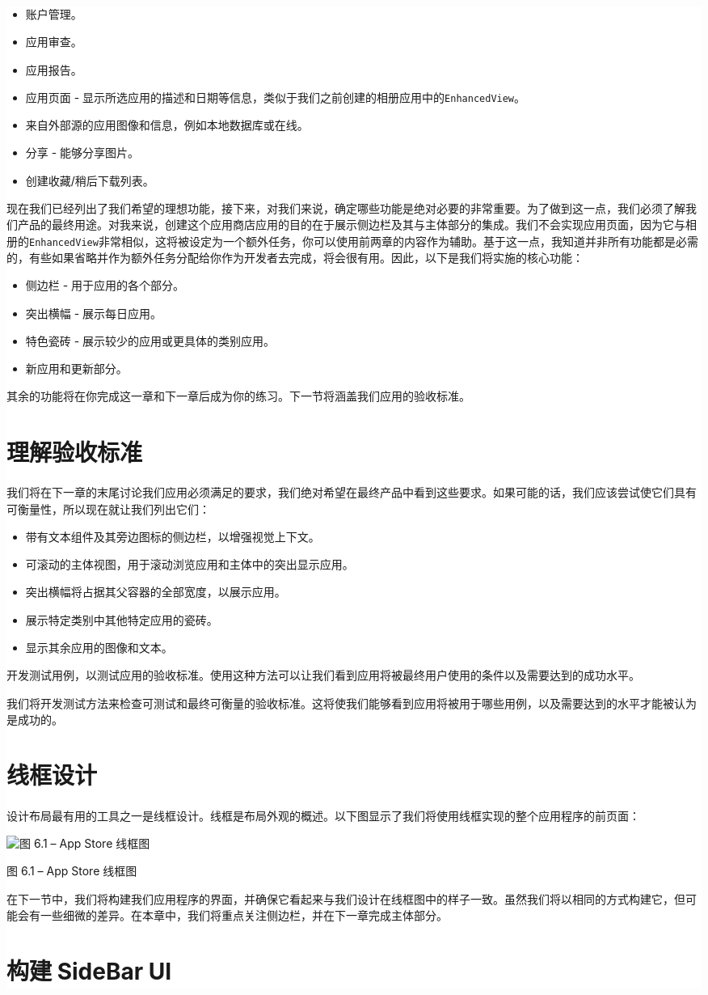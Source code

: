 +   账户管理。

+   应用审查。

+   应用报告。

+   应用页面 - 显示所选应用的描述和日期等信息，类似于我们之前创建的相册应用中的`EnhancedView`。

+   来自外部源的应用图像和信息，例如本地数据库或在线。

+   分享 - 能够分享图片。

+   创建收藏/稍后下载列表。

现在我们已经列出了我们希望的理想功能，接下来，对我们来说，确定哪些功能是绝对必要的非常重要。为了做到这一点，我们必须了解我们产品的最终用途。对我来说，创建这个应用商店应用的目的在于展示侧边栏及其与主体部分的集成。我们不会实现应用页面，因为它与相册的`EnhancedView`非常相似，这将被设定为一个额外任务，你可以使用前两章的内容作为辅助。基于这一点，我知道并非所有功能都是必需的，有些如果省略并作为额外任务分配给你作为开发者去完成，将会很有用。因此，以下是我们将实施的核心功能：

+   侧边栏 - 用于应用的各个部分。

+   突出横幅 - 展示每日应用。

+   特色瓷砖 - 展示较少的应用或更具体的类别应用。

+   新应用和更新部分。

其余的功能将在你完成这一章和下一章后成为你的练习。下一节将涵盖我们应用的验收标准。

# 理解验收标准

我们将在下一章的末尾讨论我们应用必须满足的要求，我们绝对希望在最终产品中看到这些要求。如果可能的话，我们应该尝试使它们具有可衡量性，所以现在就让我们列出它们：

+   带有文本组件及其旁边图标的侧边栏，以增强视觉上下文。

+   可滚动的主体视图，用于滚动浏览应用和主体中的突出显示应用。

+   突出横幅将占据其父容器的全部宽度，以展示应用。

+   展示特定类别中其他特定应用的瓷砖。

+   显示其余应用的图像和文本。

开发测试用例，以测试应用的验收标准。使用这种方法可以让我们看到应用将被最终用户使用的条件以及需要达到的成功水平。

我们将开发测试方法来检查可测试和最终可衡量的验收标准。这将使我们能够看到应用将被用于哪些用例，以及需要达到的水平才能被认为是成功的。

# 线框设计

设计布局最有用的工具之一是线框设计。线框是布局外观的概述。以下图显示了我们将使用线框实现的整个应用程序的前页面：

![图 6.1 – App Store 线框图](img/Figure_6.01_B18783.jpg)

图 6.1 – App Store 线框图

在下一节中，我们将构建我们应用程序的界面，并确保它看起来与我们设计在线框图中的样子一致。虽然我们将以相同的方式构建它，但可能会有一些细微的差异。在本章中，我们将重点关注侧边栏，并在下一章完成主体部分。

# 构建 SideBar UI
